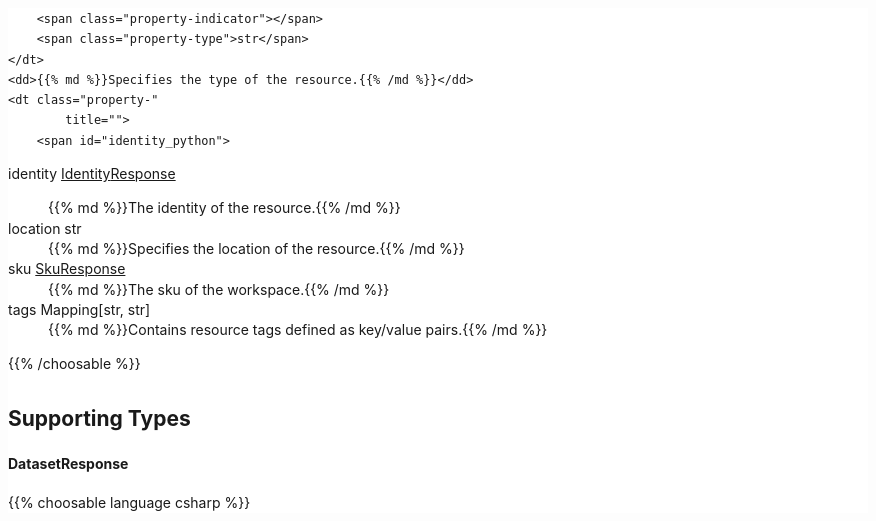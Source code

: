         <span class="property-indicator"></span>
        <span class="property-type">str</span>
    </dt>
    <dd>{{% md %}}Specifies the type of the resource.{{% /md %}}</dd>
    <dt class="property-"
            title="">
        <span id="identity_python">
<a href="#identity_python" style="color: inherit; text-decoration: inherit;">identity</a>
</span>
        <span class="property-indicator"></span>
        <span class="property-type"><a href="#identityresponse">Identity<wbr>Response</a></span>
    </dt>
    <dd>{{% md %}}The identity of the resource.{{% /md %}}</dd>
    <dt class="property-"
            title="">
        <span id="location_python">
<a href="#location_python" style="color: inherit; text-decoration: inherit;">location</a>
</span>
        <span class="property-indicator"></span>
        <span class="property-type">str</span>
    </dt>
    <dd>{{% md %}}Specifies the location of the resource.{{% /md %}}</dd>
    <dt class="property-"
            title="">
        <span id="sku_python">
<a href="#sku_python" style="color: inherit; text-decoration: inherit;">sku</a>
</span>
        <span class="property-indicator"></span>
        <span class="property-type"><a href="#skuresponse">Sku<wbr>Response</a></span>
    </dt>
    <dd>{{% md %}}The sku of the workspace.{{% /md %}}</dd>
    <dt class="property-"
            title="">
        <span id="tags_python">
<a href="#tags_python" style="color: inherit; text-decoration: inherit;">tags</a>
</span>
        <span class="property-indicator"></span>
        <span class="property-type">Mapping[str, str]</span>
    </dt>
    <dd>{{% md %}}Contains resource tags defined as key/value pairs.{{% /md %}}</dd>
</dl>
{{% /choosable %}}




## Supporting Types


<h4 id="datasetresponse">Dataset<wbr>Response</h4>



{{% choosable language csharp %}}
<dl class="resources-properties">
